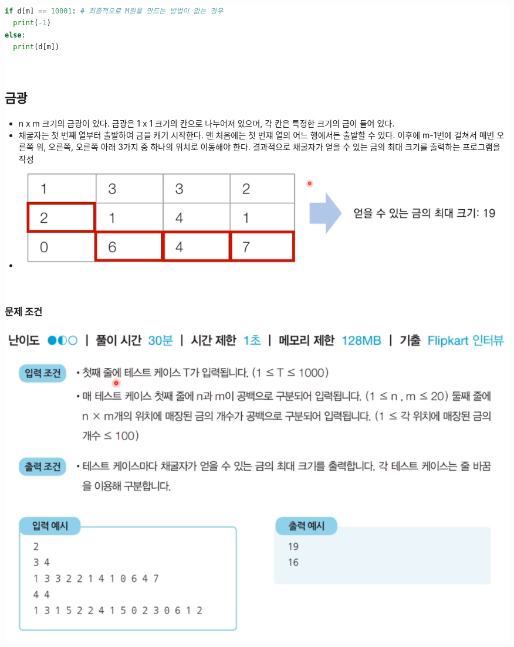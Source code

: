 ```python
if d[m] == 10001: # 최종적으로 M원을 만드는 방법이 없는 경우
  print(-1)
else:
  print(d[m])
```

<br/>

## 금광
- n x m 크기의 금광이 있다. 금광은 1 x 1 크기의 칸으로 나누어져 있으며, 각 칸은 특정한 크기의 금이 들어 있다.
- 채굴자는 첫 번째 열부터 출발하여 금을 캐기 시작한다. 맨 처음에는 첫 번쟤 열의 어느 행에서든 출발할 수 있다. 이후에 m-1번에 걸쳐서 매번 오른쪽 위, 오른쪽, 오른쪽 아래 3가지 중 하나의 위치로 이동해야 한다. 결과적으로 채굴자가 얻을 수 있는 금의 최대 크기를 출력하는 프로그램을 작성
- ![gold1](image/gold1.png)

<br/>

### 문제 조건
![gold2](image/gold2.png)
